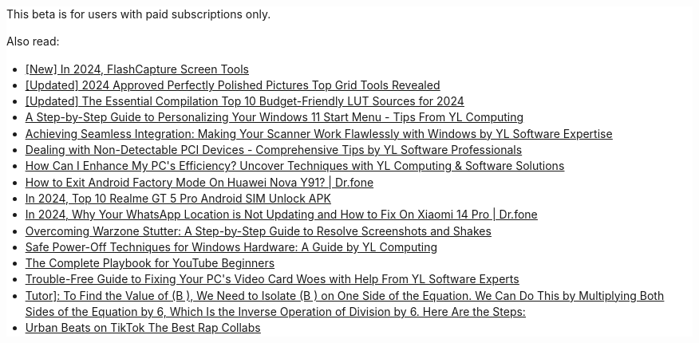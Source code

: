 This beta is for users with paid subscriptions only.

<ins class="adsbygoogle"
     style="display:block"
     data-ad-format="autorelaxed"
     data-ad-client="ca-pub-7571918770474297"
     data-ad-slot="1223367746"></ins>

<ins class="adsbygoogle"
     style="display:block"
     data-ad-client="ca-pub-7571918770474297"
     data-ad-slot="8358498916"
     data-ad-format="auto"
     data-full-width-responsive="true"></ins>

<span class="atpl-alsoreadstyle">Also read:</span>
<div><ul>
<li><a href="https://visual-screen-recording.techidaily.com/new-in-2024-flashcapture-screen-tools/"><u>[New] In 2024, FlashCapture Screen Tools</u></a></li>
<li><a href="https://fox-http.techidaily.com/updated-2024-approved-perfectly-polished-pictures-top-grid-tools-revealed/"><u>[Updated] 2024 Approved Perfectly Polished Pictures Top Grid Tools Revealed</u></a></li>
<li><a href="https://fox-boxes.techidaily.com/updated-the-essential-compilation-top-10-budget-friendly-lut-sources-for-2024/"><u>[Updated] The Essential Compilation Top 10 Budget-Friendly LUT Sources for 2024</u></a></li>
<li><a href="https://discover-alternatives.techidaily.com/a-step-by-step-guide-to-personalizing-your-windows-11-start-menu-tips-from-yl-computing/"><u>A Step-by-Step Guide to Personalizing Your Windows 11 Start Menu - Tips From YL Computing</u></a></li>
<li><a href="https://discover-alternatives.techidaily.com/achieving-seamless-integration-making-your-scanner-work-flawlessly-with-windows-by-yl-software-expertise/"><u>Achieving Seamless Integration: Making Your Scanner Work Flawlessly with Windows by YL Software Expertise</u></a></li>
<li><a href="https://discover-alternatives.techidaily.com/dealing-with-non-detectable-pci-devices-comprehensive-tips-by-yl-software-professionals/"><u>Dealing with Non-Detectable PCI Devices - Comprehensive Tips by YL Software Professionals</u></a></li>
<li><a href="https://discover-alternatives.techidaily.com/how-can-i-enhance-my-pcs-efficiency-uncover-techniques-with-yl-computing-and-software-solutions/"><u>How Can I Enhance My PC's Efficiency? Uncover Techniques with YL Computing & Software Solutions</u></a></li>
<li><a href="https://change-location.techidaily.com/how-to-exit-android-factory-mode-on-huawei-nova-y91-drfone-by-drfone-fix-android-problems-fix-android-problems/"><u>How to Exit Android Factory Mode On Huawei Nova Y91? | Dr.fone</u></a></li>
<li><a href="https://sim-unlock.techidaily.com/in-2024-top-10-realme-gt-5-pro-android-sim-unlock-apk-by-drfone-android/"><u>In 2024, Top 10 Realme GT 5 Pro Android SIM Unlock APK</u></a></li>
<li><a href="https://location-social.techidaily.com/in-2024-why-your-whatsapp-location-is-not-updating-and-how-to-fix-on-xiaomi-14-pro-drfone-by-drfone-virtual-android/"><u>In 2024, Why Your WhatsApp Location is Not Updating and How to Fix On Xiaomi 14 Pro | Dr.fone</u></a></li>
<li><a href="https://win-solutions.techidaily.com/overcoming-warzone-stutter-a-step-by-step-guide-to-resolve-screenshots-and-shakes/"><u>Overcoming Warzone Stutter: A Step-by-Step Guide to Resolve Screenshots and Shakes</u></a></li>
<li><a href="https://discover-alternatives.techidaily.com/safe-power-off-techniques-for-windows-hardware-a-guide-by-yl-computing/"><u>Safe Power-Off Techniques for Windows Hardware: A Guide by YL Computing</u></a></li>
<li><a href="https://youtube-blog.techidaily.com/omplete-playbook-for-youtube-beginners/"><u>The Complete Playbook for YouTube Beginners</u></a></li>
<li><a href="https://discover-alternatives.techidaily.com/trouble-free-guide-to-fixing-your-pcs-video-card-woes-with-help-from-yl-software-experts/"><u>Trouble-Free Guide to Fixing Your PC's Video Card Woes with Help From YL Software Experts</u></a></li>
<li><a href="https://discover-alternatives.techidaily.com/tutor-to-find-the-value-of-b-we-need-to-isolate-b-on-one-side-of-the-equation-we-can-do-this-by-multiplying-both-sides-of-the-equation-by-6-which-is-the-inv49/"><u>Tutor]: To Find the Value of (B ), We Need to Isolate (B ) on One Side of the Equation. We Can Do This by Multiplying Both Sides of the Equation by 6, Which Is the Inverse Operation of Division by 6. Here Are the Steps:</u></a></li>
<li><a href="https://tiktok-clips.techidaily.com/urban-beats-on-tiktok-the-best-rap-collabs/"><u>Urban Beats on TikTok The Best Rap Collabs</u></a></li>